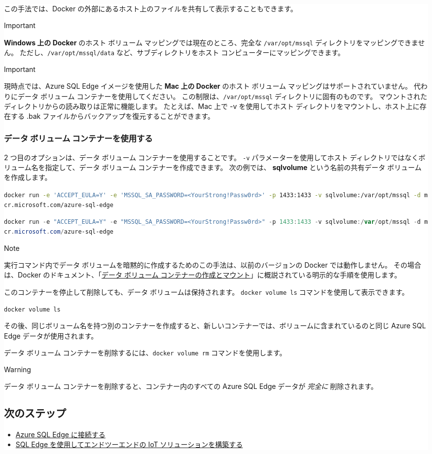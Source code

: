 この手法では、Docker の外部にあるホスト上のファイルを共有して表示することもできます。

> [!IMPORTANT]
> **Windows 上の Docker** のホスト ボリューム マッピングでは現在のところ、完全な `/var/opt/mssql` ディレクトリをマッピングできません。 ただし、`/var/opt/mssql/data` など、サブディレクトリをホスト コンピューターにマッピングできます。

> [!IMPORTANT]
> 現時点では、Azure SQL Edge イメージを使用した **Mac 上の Docker** のホスト ボリューム マッピングはサポートされていません。 代わりにデータ ボリューム コンテナーを使用してください。 この制限は、`/var/opt/mssql` ディレクトリに固有のものです。 マウントされたディレクトリからの読み取りは正常に機能します。 たとえば、Mac 上で -v を使用してホスト ディレクトリをマウントし、ホスト上に存在する .bak ファイルからバックアップを復元することができます。

### <a name="use-data-volume-containers"></a>データ ボリューム コンテナーを使用する

2 つ目のオプションは、データ ボリューム コンテナーを使用することです。 `-v` パラメーターを使用してホスト ディレクトリではなくボリューム名を指定して、データ ボリューム コンテナーを作成できます。 次の例では、 **sqlvolume** という名前の共有データ ボリュームを作成します。

```bash
docker run -e 'ACCEPT_EULA=Y' -e 'MSSQL_SA_PASSWORD=<YourStrong!Passw0rd>' -p 1433:1433 -v sqlvolume:/var/opt/mssql -d mcr.microsoft.com/azure-sql-edge
```

```PowerShell
docker run -e "ACCEPT_EULA=Y" -e "MSSQL_SA_PASSWORD=<YourStrong!Passw0rd>" -p 1433:1433 -v sqlvolume:/var/opt/mssql -d mcr.microsoft.com/azure-sql-edge
```

> [!NOTE]
> 実行コマンド内でデータ ボリュームを暗黙的に作成するためのこの手法は、以前のバージョンの Docker では動作しません。 その場合は、Docker のドキュメント、「[データ ボリューム コンテナーの作成とマウント](https://docs.docker.com/engine/tutorials/dockervolumes/#creating-and-mounting-a-data-volume-container)」に概説されている明示的な手順を使用します。

このコンテナーを停止して削除しても、データ ボリュームは保持されます。 `docker volume ls` コマンドを使用して表示できます。

```bash
docker volume ls
```

その後、同じボリューム名を持つ別のコンテナーを作成すると、新しいコンテナーでは、ボリュームに含まれているのと同じ Azure SQL Edge データが使用されます。

データ ボリューム コンテナーを削除するには、`docker volume rm` コマンドを使用します。

> [!WARNING]
> データ ボリューム コンテナーを削除すると、コンテナー内のすべての Azure SQL Edge データが *完全に* 削除されます。


## <a name="next-steps"></a>次のステップ

- [Azure SQL Edge に接続する](connect.md)
- [SQL Edge を使用してエンドツーエンドの IoT ソリューションを構築する](tutorial-deploy-azure-resources.md)